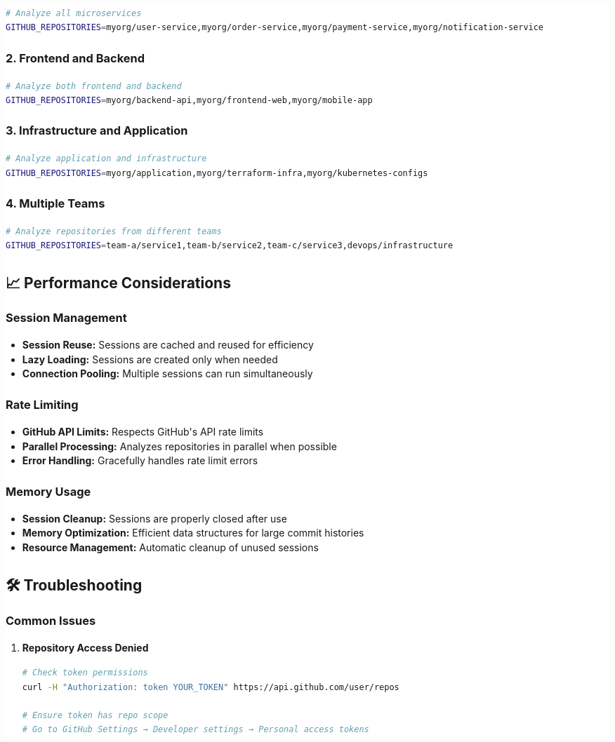 ```bash
# Analyze all microservices
GITHUB_REPOSITORIES=myorg/user-service,myorg/order-service,myorg/payment-service,myorg/notification-service
```

### 2. Frontend and Backend

```bash
# Analyze both frontend and backend
GITHUB_REPOSITORIES=myorg/backend-api,myorg/frontend-web,myorg/mobile-app
```

### 3. Infrastructure and Application

```bash
# Analyze application and infrastructure
GITHUB_REPOSITORIES=myorg/application,myorg/terraform-infra,myorg/kubernetes-configs
```

### 4. Multiple Teams

```bash
# Analyze repositories from different teams
GITHUB_REPOSITORIES=team-a/service1,team-b/service2,team-c/service3,devops/infrastructure
```

## 📈 Performance Considerations

### Session Management

- **Session Reuse:** Sessions are cached and reused for efficiency
- **Lazy Loading:** Sessions are created only when needed
- **Connection Pooling:** Multiple sessions can run simultaneously

### Rate Limiting

- **GitHub API Limits:** Respects GitHub's API rate limits
- **Parallel Processing:** Analyzes repositories in parallel when possible
- **Error Handling:** Gracefully handles rate limit errors

### Memory Usage

- **Session Cleanup:** Sessions are properly closed after use
- **Memory Optimization:** Efficient data structures for large commit histories
- **Resource Management:** Automatic cleanup of unused sessions

## 🛠️ Troubleshooting

### Common Issues

1. **Repository Access Denied**
   ```bash
   # Check token permissions
   curl -H "Authorization: token YOUR_TOKEN" https://api.github.com/user/repos
   
   # Ensure token has repo scope
   # Go to GitHub Settings → Developer settings → Personal access tokens
   ```
